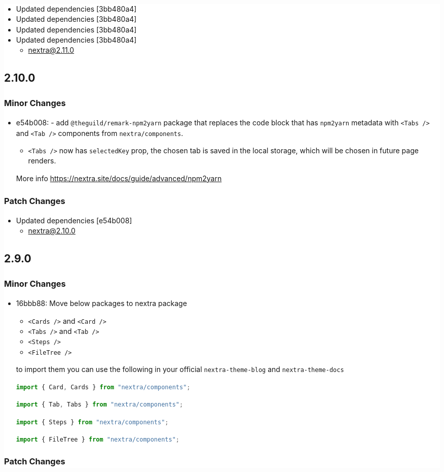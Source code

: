 - Updated dependencies [3bb480a4]
- Updated dependencies [3bb480a4]
- Updated dependencies [3bb480a4]
- Updated dependencies [3bb480a4]
  - nextra@2.11.0

## 2.10.0

### Minor Changes

- e54b008: - add `@theguild/remark-npm2yarn` package that replaces the code
  block that has `npm2yarn` metadata with `<Tabs />` and `<Tab />` components
  from `nextra/components`.

  - `<Tabs />` now has `selectedKey` prop, the chosen tab is saved in the local
    storage, which will be chosen in future page renders.

  More info https://nextra.site/docs/guide/advanced/npm2yarn

### Patch Changes

- Updated dependencies [e54b008]
  - nextra@2.10.0

## 2.9.0

### Minor Changes

- 16bbb88: Move below packages to nextra package

  - `<Cards />` and `<Card />`
  - `<Tabs />` and `<Tab />`
  - `<Steps />`
  - `<FileTree />`

  to import them you can use the following in your official `nextra-theme-blog`
  and `nextra-theme-docs`

  ```js
  import { Card, Cards } from "nextra/components";
  ```

  ```js
  import { Tab, Tabs } from "nextra/components";
  ```

  ```js
  import { Steps } from "nextra/components";
  ```

  ```js
  import { FileTree } from "nextra/components";
  ```

### Patch Changes
